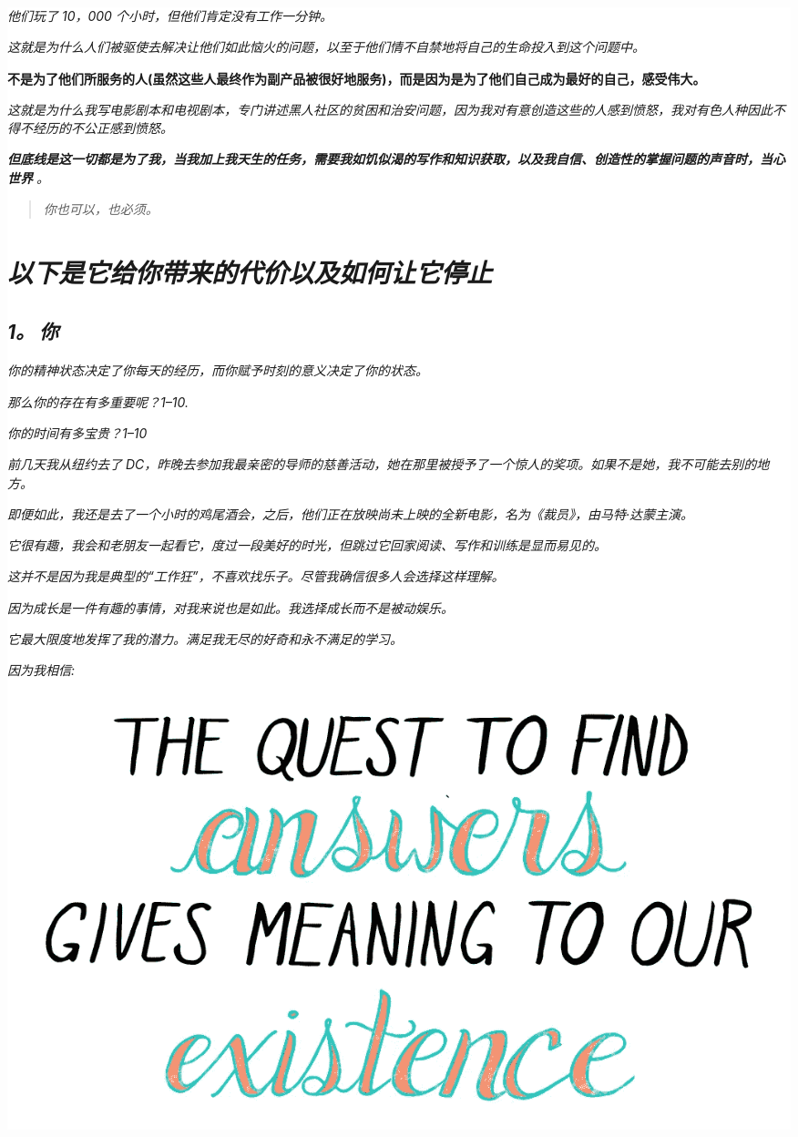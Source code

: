 *他们玩了 10，000 个小时，但他们肯定没有工作一分钟。*

*这就是为什么人们被驱使去解决让他们如此恼火的问题，以至于他们情不自禁地将自己的生命投入到这个问题中。*

****不是为了他们所服务的人(虽然这些人最终作为副产品被很好地服务)，而是因为是为了他们自己成为最好的自己，感受伟大。****

*这就是为什么我写电影剧本和电视剧本，专门讲述黑人社区的贫困和治安问题，因为我对有意创造这些的人感到愤怒，我对有色人种因此不得不经历的不公正感到愤怒。*

****但底线是这一切都是为了我，当我加上我天生的任务，需要我如饥似渴的写作和知识获取，以及我自信、创造性的掌握问题的声音时，当心世界*** 。*

> *你也可以，也必须。*

# ***以下是它给你带来的代价以及如何让它停止***

## ***1。** **你***

*你的精神状态决定了你每天的经历，而你赋予时刻的意义决定了你的状态。*

*那么你的存在有多重要呢？1–10.*

*你的时间有多宝贵？1–10*

*前几天我从纽约去了 DC，昨晚去参加我最亲密的导师的慈善活动，她在那里被授予了一个惊人的奖项。如果不是她，我不可能去别的地方。*

*即便如此，我还是去了一个小时的鸡尾酒会，之后，他们正在放映尚未上映的全新电影，名为《裁员》，由马特·达蒙主演。*

*它很有趣，我会和老朋友一起看它，度过一段美好的时光，但跳过它回家阅读、写作和训练是显而易见的。*

*这并不是因为我是典型的“工作狂”，不喜欢找乐子。尽管我确信很多人会选择这样理解。*

*因为成长是一件有趣的事情，对我来说也是如此。我选择成长而不是被动娱乐。*

*它最大限度地发挥了我的潜力。满足我无尽的好奇和永不满足的学习。*

*因为我相信:*

*![](img/b490ee342fb8409d047f7f03db111bd5.png)*
